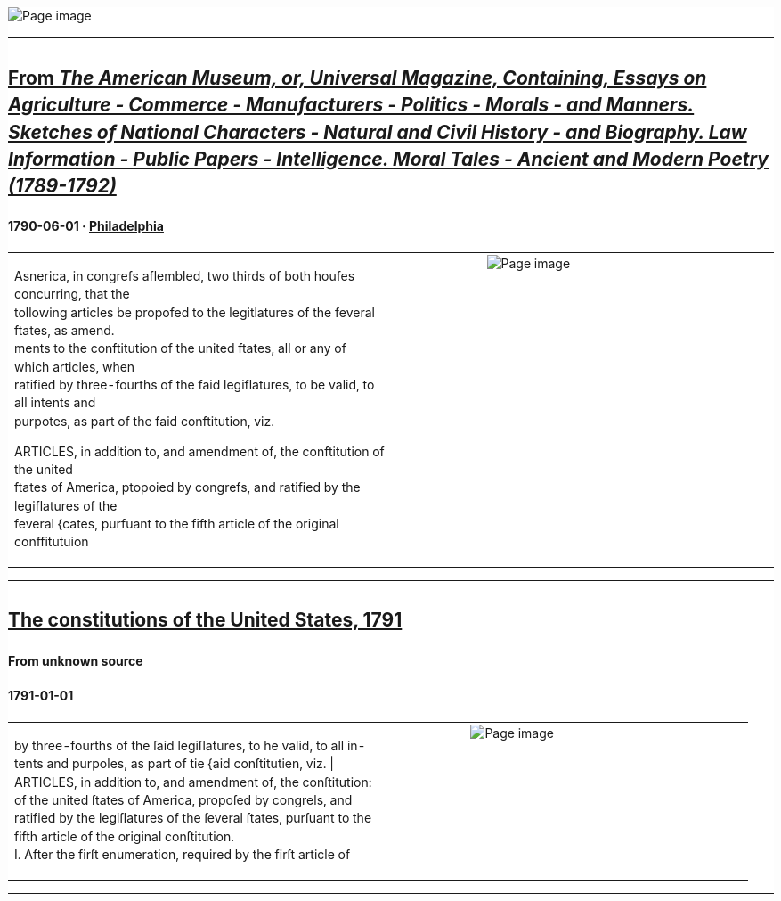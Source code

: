 <img alt="Page image" src="https://tile.loc.gov/image-services/iiif/service:ndnp:nhd:batch_nhd_bondcliff_ver01:data:sn83025587:00517015131:1789101501:0473/pct:50.28112449799197,71.56926057474976,21.06024096385542,15.584974706705413/!600,600/0/default.jpg"/>
</td>
</tr></table>

---

## [From _The American Museum, or, Universal Magazine, Containing, Essays on Agriculture - Commerce - Manufacturers - Politics - Morals - and Manners. Sketches of National Characters - Natural and Civil History - and Biography. Law Information - Public Papers - Intelligence. Moral Tales - Ancient and Modern Poetry (1789-1792)_](https://archive.org/details/sim_american-museum-or-universal-magazine_1790-06_7/page/n123/mode/1up?view=theater)

#### 1790-06-01 &middot; [Philadelphia](http://dbpedia.org/resource/Philadelphia)

<table style="width: 100%;"><tr><td style="width: 50%">

  
  
Asnerica, in congrefs aflembled, two thirds of both houfes concurring, that the  
tollowing articles be propofed to the legitlatures of the feveral ftates, as amend.  
ments to the conftitution of the united ftates, all or any of which articles, when  
ratified by three-fourths of the faid legiflatures, to be valid, to all intents and  
purpotes, as part of the faid conftitution, viz.  
  
ARTICLES, in addition to, and amendment of, the conftitution of the united  
ftates of America, ptopoied by congrefs, and ratified by the legiflatures of the  
feveral {cates, purfuant to the fifth article of the original conffitutuion
</td><td style="width: 50%; max-height: 75%; margin: auto; display: block;">
<img alt="Page image" src="https://iiif.archive.org/image/iiif/2/sim_american-museum-or-universal-magazine_1790-06_7%2Fsim_american-museum-or-universal-magazine_1790-06_7_jp2.zip%2Fsim_american-museum-or-universal-magazine_1790-06_7_jp2%2Fsim_american-museum-or-universal-magazine_1790-06_7_0123.jp2/pct:17.851500789889414,11.146341463414634,67.57503949447077,11.24390243902439/600,/0/default.jpg"/>
</td>
</tr></table>

---

## [The constitutions of the United States,  1791](https://archive.org/details/bim_eighteenth-century_the-constitutions-of-the_1791/page/n180/mode/1up?view=theater)

#### From unknown source

#### 1791-01-01

<table style="width: 100%;"><tr><td style="width: 50%">

  
by three-fourths of the ſaid legiſlatures, to he valid, to all in-  
tents and purpoles, as part of tie {aid conſtitutien, viz. |  
ARTICLES, in addition to, and amendment of, the conſtitution:  
of the united ſtates of America, propoſed by congrels, and  
ratified by the legiſlatures of the ſeveral ſtates, purſuant to the  
fifth article of the original conſtitution.  
I. After the firſt enumeration, required by the firſt article of
</td><td style="width: 50%; max-height: 75%; margin: auto; display: block;">
<img alt="Page image" src="https://iiif.archive.org/image/iiif/2/bim_eighteenth-century_the-constitutions-of-the_1791%2Fbim_eighteenth-century_the-constitutions-of-the_1791_jp2.zip%2Fbim_eighteenth-century_the-constitutions-of-the_1791_jp2%2Fbim_eighteenth-century_the-constitutions-of-the_1791_0180.jp2/pct:7.0503597122302155,13.462463907603464,73.48406988694758,12.259384023099134/!600,600/0/default.jpg"/>
</td>
</tr></table>

---